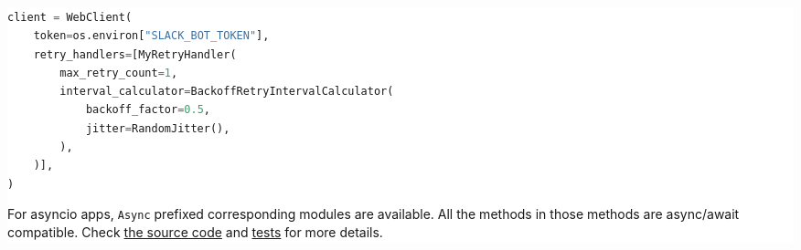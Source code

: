 ``` python
client = WebClient(
    token=os.environ["SLACK_BOT_TOKEN"],
    retry_handlers=[MyRetryHandler(
        max_retry_count=1,
        interval_calculator=BackoffRetryIntervalCalculator(
            backoff_factor=0.5,
            jitter=RandomJitter(),
        ),
    )],
)
```

For asyncio apps, `Async` prefixed corresponding modules are available.
All the methods in those methods are async/await compatible. Check [the
source
code](https://github.com/slackapi/python-slack-sdk/blob/main/slack_sdk/http_retry/async_handler.py)
and
[tests](https://github.com/slackapi/python-slack-sdk/blob/main/tests/slack_sdk_async/web/test_async_web_client_http_retry.py)
for more details.
